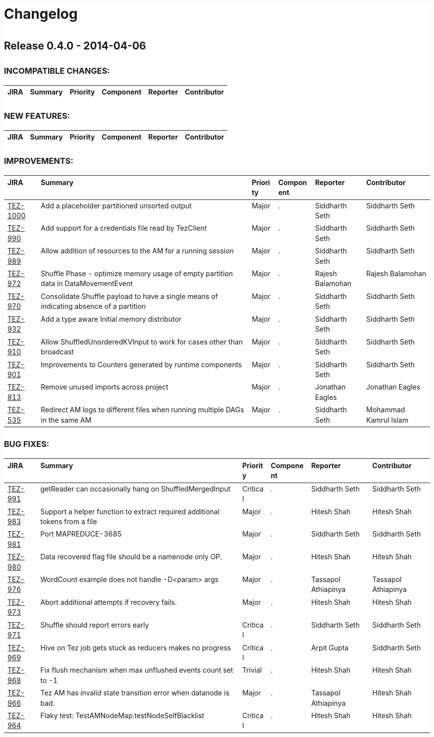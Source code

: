 

# Changelog

## Release 0.4.0 - 2014-04-06

### INCOMPATIBLE CHANGES:

| JIRA | Summary | Priority | Component | Reporter | Contributor |
|:---- |:---- | :--- |:---- |:---- |:---- |


### NEW FEATURES:

| JIRA | Summary | Priority | Component | Reporter | Contributor |
|:---- |:---- | :--- |:---- |:---- |:---- |


### IMPROVEMENTS:

| JIRA | Summary | Priority | Component | Reporter | Contributor |
|:---- |:---- | :--- |:---- |:---- |:---- |
| [TEZ-1000](https://issues.apache.org/jira/browse/TEZ-1000) | Add a placeholder partitioned unsorted output |  Major | . | Siddharth Seth | Siddharth Seth |
| [TEZ-990](https://issues.apache.org/jira/browse/TEZ-990) | Add support for a credentials file read by TezClient |  Major | . | Siddharth Seth | Siddharth Seth |
| [TEZ-989](https://issues.apache.org/jira/browse/TEZ-989) | Allow addition of resources to the AM for a running session |  Major | . | Siddharth Seth | Siddharth Seth |
| [TEZ-972](https://issues.apache.org/jira/browse/TEZ-972) | Shuffle Phase - optimize memory usage of empty partition data in DataMovementEvent |  Major | . | Rajesh Balamohan | Rajesh Balamohan |
| [TEZ-970](https://issues.apache.org/jira/browse/TEZ-970) | Consolidate Shuffle payload to have a single means of indicating absence of a partition |  Major | . | Siddharth Seth | Siddharth Seth |
| [TEZ-932](https://issues.apache.org/jira/browse/TEZ-932) | Add a type aware Initial memory distributor |  Major | . | Siddharth Seth | Siddharth Seth |
| [TEZ-910](https://issues.apache.org/jira/browse/TEZ-910) | Allow ShuffledUnorderedKVInput to work for cases other than broadcast |  Major | . | Siddharth Seth | Siddharth Seth |
| [TEZ-901](https://issues.apache.org/jira/browse/TEZ-901) | Improvements to Counters generated by runtime components |  Major | . | Siddharth Seth | Siddharth Seth |
| [TEZ-813](https://issues.apache.org/jira/browse/TEZ-813) | Remove unused imports across project |  Major | . | Jonathan Eagles | Jonathan Eagles |
| [TEZ-535](https://issues.apache.org/jira/browse/TEZ-535) | Redirect AM logs to different files when running multiple DAGs in the same AM |  Major | . | Siddharth Seth | Mohammad Kamrul Islam |


### BUG FIXES:

| JIRA | Summary | Priority | Component | Reporter | Contributor |
|:---- |:---- | :--- |:---- |:---- |:---- |
| [TEZ-991](https://issues.apache.org/jira/browse/TEZ-991) | getReader can occasionally hang on ShuffledMergedInput |  Critical | . | Siddharth Seth | Siddharth Seth |
| [TEZ-983](https://issues.apache.org/jira/browse/TEZ-983) | Support a helper function to extract required additional tokens from a file |  Major | . | Hitesh Shah | Hitesh Shah |
| [TEZ-981](https://issues.apache.org/jira/browse/TEZ-981) | Port MAPREDUCE-3685 |  Major | . | Siddharth Seth | Siddharth Seth |
| [TEZ-980](https://issues.apache.org/jira/browse/TEZ-980) | Data recovered flag file should be a namenode only OP. |  Major | . | Hitesh Shah | Hitesh Shah |
| [TEZ-976](https://issues.apache.org/jira/browse/TEZ-976) | WordCount example does not handle -D\<param\> args |  Major | . | Tassapol Athiapinya | Tassapol Athiapinya |
| [TEZ-973](https://issues.apache.org/jira/browse/TEZ-973) | Abort additional attempts if recovery fails. |  Major | . | Hitesh Shah | Hitesh Shah |
| [TEZ-971](https://issues.apache.org/jira/browse/TEZ-971) | Shuffle should report errors early |  Critical | . | Siddharth Seth | Siddharth Seth |
| [TEZ-969](https://issues.apache.org/jira/browse/TEZ-969) | Hive on Tez job gets stuck as reducers makes no progress |  Critical | . | Arpit Gupta | Siddharth Seth |
| [TEZ-968](https://issues.apache.org/jira/browse/TEZ-968) | Fix flush mechanism when max unflushed events count set to -1 |  Trivial | . | Hitesh Shah | Hitesh Shah |
| [TEZ-966](https://issues.apache.org/jira/browse/TEZ-966) | Tez AM has invalid state transition error when datanode is bad. |  Major | . | Tassapol Athiapinya | Hitesh Shah |
| [TEZ-964](https://issues.apache.org/jira/browse/TEZ-964) | Flaky test: TestAMNodeMap.testNodeSelfBlacklist |  Critical | . | Hitesh Shah | Hitesh Shah |